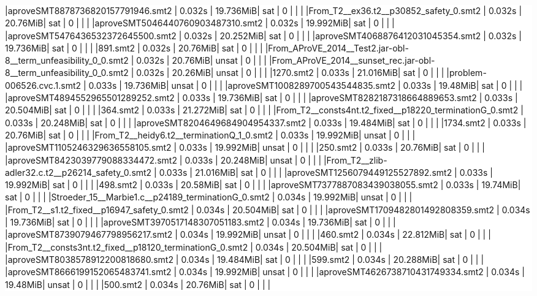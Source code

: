 |aproveSMT8878736820157791946.smt2                            |    0.032s | 19.736MiB| sat | 0 |  |  |
|From_T2__ex36.t2__p30852_safety_0.smt2                       |    0.032s | 20.76MiB| sat | 0 |  |  |
|aproveSMT5046440760903487310.smt2                            |    0.032s | 19.992MiB| sat | 0 |  |  |
|aproveSMT5476436532372645500.smt2                            |    0.032s | 20.252MiB| sat | 0 |  |  |
|aproveSMT4068876412031045354.smt2                            |    0.032s | 19.736MiB| sat | 0 |  |  |
|891.smt2                                                     |    0.032s | 20.76MiB| sat | 0 |  |  |
|From_AProVE_2014__Test2.jar-obl-8__term_unfeasibility_0_0.smt2 |    0.032s | 20.76MiB| unsat | 0 |  |  |
|From_AProVE_2014__sunset_rec.jar-obl-8__term_unfeasibility_0_0.smt2 |    0.032s | 20.26MiB| unsat | 0 |  |  |
|1270.smt2                                                    |    0.033s | 21.016MiB| sat | 0 |  |  |
|problem-006526.cvc.1.smt2                                    |    0.033s | 19.736MiB| unsat | 0 |  |  |
|aproveSMT1008289700543544835.smt2                            |    0.033s | 19.48MiB| sat | 0 |  |  |
|aproveSMT4894552965501289252.smt2                            |    0.033s | 19.736MiB| sat | 0 |  |  |
|aproveSMT8282187318664889653.smt2                            |    0.033s | 20.504MiB| sat | 0 |  |  |
|364.smt2                                                     |    0.033s | 21.272MiB| sat | 0 |  |  |
|From_T2__consts4nt.t2_fixed__p18220_terminationG_0.smt2      |    0.033s | 20.248MiB| sat | 0 |  |  |
|aproveSMT8204649684904954337.smt2                            |    0.033s | 19.484MiB| sat | 0 |  |  |
|1734.smt2                                                    |    0.033s | 20.76MiB| sat | 0 |  |  |
|From_T2__heidy6.t2__terminationQ_1_0.smt2                    |    0.033s | 19.992MiB| unsat | 0 |  |  |
|aproveSMT1105246329636558105.smt2                            |    0.033s | 19.992MiB| unsat | 0 |  |  |
|250.smt2                                                     |    0.033s | 20.76MiB| sat | 0 |  |  |
|aproveSMT8423039779088334472.smt2                            |    0.033s | 20.248MiB| unsat | 0 |  |  |
|From_T2__zlib-adler32.c.t2__p26214_safety_0.smt2             |    0.033s | 21.016MiB| sat | 0 |  |  |
|aproveSMT1256079449125527892.smt2                            |    0.033s | 19.992MiB| sat | 0 |  |  |
|498.smt2                                                     |    0.033s | 20.58MiB| sat | 0 |  |  |
|aproveSMT7377887083439038055.smt2                            |    0.033s | 19.74MiB| sat | 0 |  |  |
|Stroeder_15__Marbie1.c__p24189_terminationG_0.smt2           |    0.034s | 19.992MiB| unsat | 0 |  |  |
|From_T2__s1.t2_fixed__p16947_safety_0.smt2                   |    0.034s | 20.504MiB| sat | 0 |  |  |
|aproveSMT1709482801492808359.smt2                            |    0.034s | 19.736MiB| sat | 0 |  |  |
|aproveSMT3970517148307051183.smt2                            |    0.034s | 19.736MiB| sat | 0 |  |  |
|aproveSMT8739079467798956217.smt2                            |    0.034s | 19.992MiB| unsat | 0 |  |  |
|460.smt2                                                     |    0.034s | 22.812MiB| sat | 0 |  |  |
|From_T2__consts3nt.t2_fixed__p18120_terminationG_0.smt2      |    0.034s | 20.504MiB| sat | 0 |  |  |
|aproveSMT8038578912200818680.smt2                            |    0.034s | 19.484MiB| sat | 0 |  |  |
|599.smt2                                                     |    0.034s | 20.288MiB| sat | 0 |  |  |
|aproveSMT8666199152065483741.smt2                            |    0.034s | 19.992MiB| unsat | 0 |  |  |
|aproveSMT4626738710431749334.smt2                            |    0.034s | 19.48MiB| unsat | 0 |  |  |
|500.smt2                                                     |    0.034s | 20.76MiB| sat | 0 |  |  |